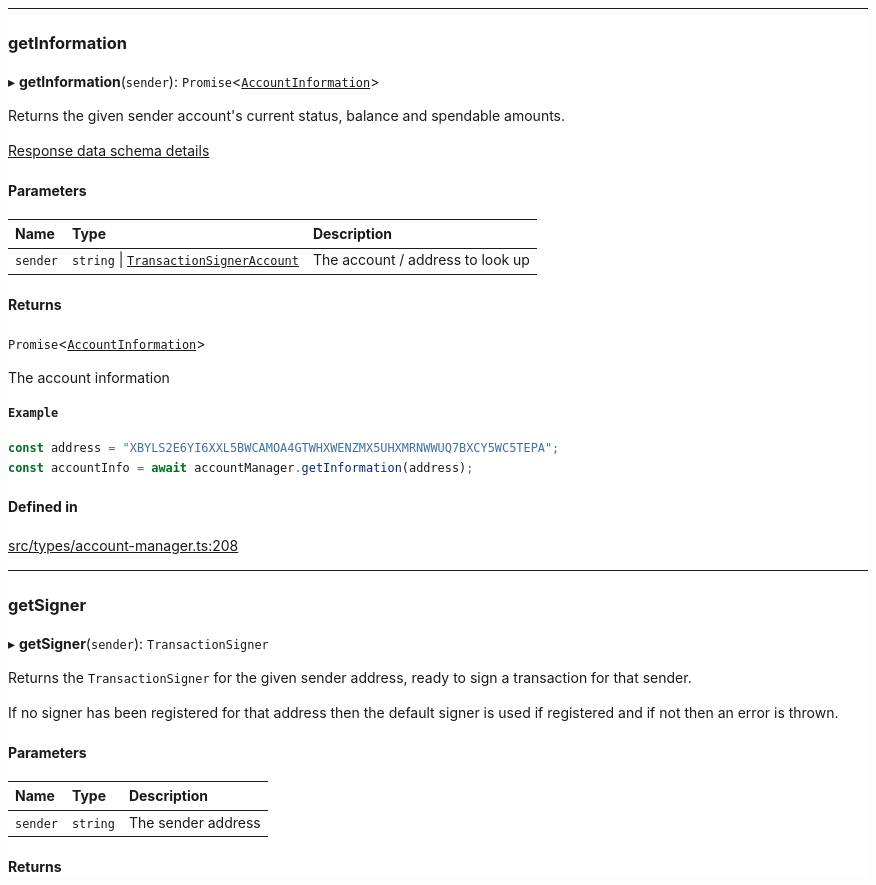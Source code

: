 ___

### getInformation

▸ **getInformation**(`sender`): `Promise`\<[`AccountInformation`](../modules/types_account.md#accountinformation)\>

Returns the given sender account's current status, balance and spendable amounts.

[Response data schema details](https://developer.algorand.org/docs/rest-apis/algod/#get-v2accountsaddress)

#### Parameters

| Name | Type | Description |
| :------ | :------ | :------ |
| `sender` | `string` \| [`TransactionSignerAccount`](../interfaces/types_account.TransactionSignerAccount.md) | The account / address to look up |

#### Returns

`Promise`\<[`AccountInformation`](../modules/types_account.md#accountinformation)\>

The account information

**`Example`**

```typescript
const address = "XBYLS2E6YI6XXL5BWCAMOA4GTWHXWENZMX5UHXMRNWWUQ7BXCY5WC5TEPA";
const accountInfo = await accountManager.getInformation(address);
```

#### Defined in

[src/types/account-manager.ts:208](https://github.com/algorandfoundation/algokit-utils-ts/blob/main/src/types/account-manager.ts#L208)

___

### getSigner

▸ **getSigner**(`sender`): `TransactionSigner`

Returns the `TransactionSigner` for the given sender address, ready to sign a transaction for that sender.

If no signer has been registered for that address then the default signer is used if registered and
if not then an error is thrown.

#### Parameters

| Name | Type | Description |
| :------ | :------ | :------ |
| `sender` | `string` | The sender address |

#### Returns
